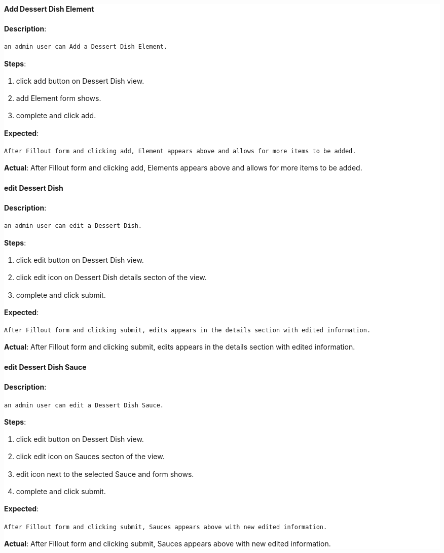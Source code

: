 #### Add Dessert Dish Element
**Description**:

    an admin user can Add a Dessert Dish Element.

**Steps**:
1. click add button on Dessert Dish view.

2. add Element form shows.  

3. complete and click add.

**Expected**:

    After Fillout form and clicking add, Element appears above and allows for more items to be added.

**Actual**: 
    After Fillout form and clicking add, Elements appears above and allows for more items to be added.

#### edit Dessert Dish
**Description**:

    an admin user can edit a Dessert Dish.

**Steps**:
1. click edit button on Dessert Dish view.

2. click edit icon on Dessert Dish details secton of the view.

3. complete and click submit.

**Expected**:

    After Fillout form and clicking submit, edits appears in the details section with edited information.

**Actual**: 
    After Fillout form and clicking submit, edits appears in the details section with edited information.

#### edit Dessert Dish Sauce
**Description**:

    an admin user can edit a Dessert Dish Sauce.

**Steps**:
1. click edit button on Dessert Dish view.

2. click edit icon on Sauces secton of the view.

2. edit icon next to the selected Sauce and form shows.

3. complete and click submit.

**Expected**:

    After Fillout form and clicking submit, Sauces appears above with new edited information.

**Actual**: 
    After Fillout form and clicking submit, Sauces appears above with new edited information.
